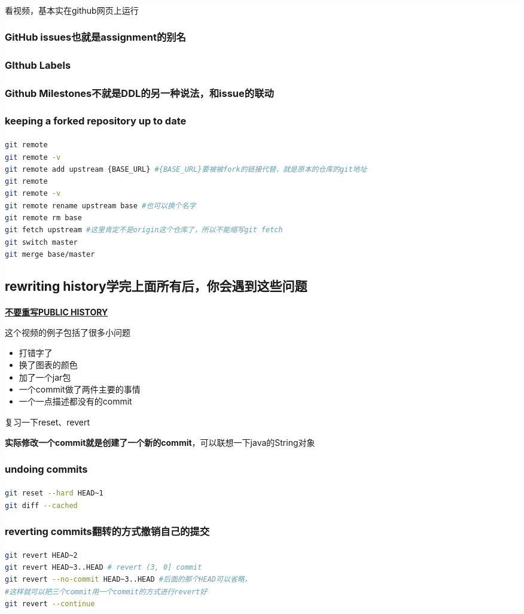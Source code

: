 看视频，基本实在github网页上运行

### GitHub issues也就是assignment的别名

### GIthub Labels

### Github Milestones不就是DDL的另一种说法，和issue的联动

### keeping a forked repository up to date

```bash
git remote
git remote -v
git remote add upstream {BASE_URL} #{BASE_URL}要被被fork的链接代替，就是原本的仓库的git地址
git remote
git remote -v
git remote rename upstream base #也可以换个名字
git remote rm base
git fetch upstream #这里肯定不是origin这个仓库了，所以不能缩写git fetch
git switch master
git merge base/master
```

## rewriting history学完上面所有后，你会遇到这些问题

<u>**不要重写PUBLIC HISTORY**</u>

这个视频的例子包括了很多小问题

- 打错字了
- 换了图表的颜色
- 加了一个jar包
- 一个commit做了两件主要的事情
- 一个一点描述都没有的commit

复习一下reset、revert

**实际修改一个commit就是创建了一个新的commit**，可以联想一下java的String对象

### undoing commits

```bash
git reset --hard HEAD~1
git diff --cached
```

### reverting commits翻转的方式撤销自己的提交

```bash
git revert HEAD~2
git revert HEAD~3..HEAD # revert (3, 0] commit
git revert --no-commit HEAD~3..HEAD #后面的那个HEAD可以省略，
#这样就可以把三个commit用一个commit的方式进行revert好
git revert --continue
```

